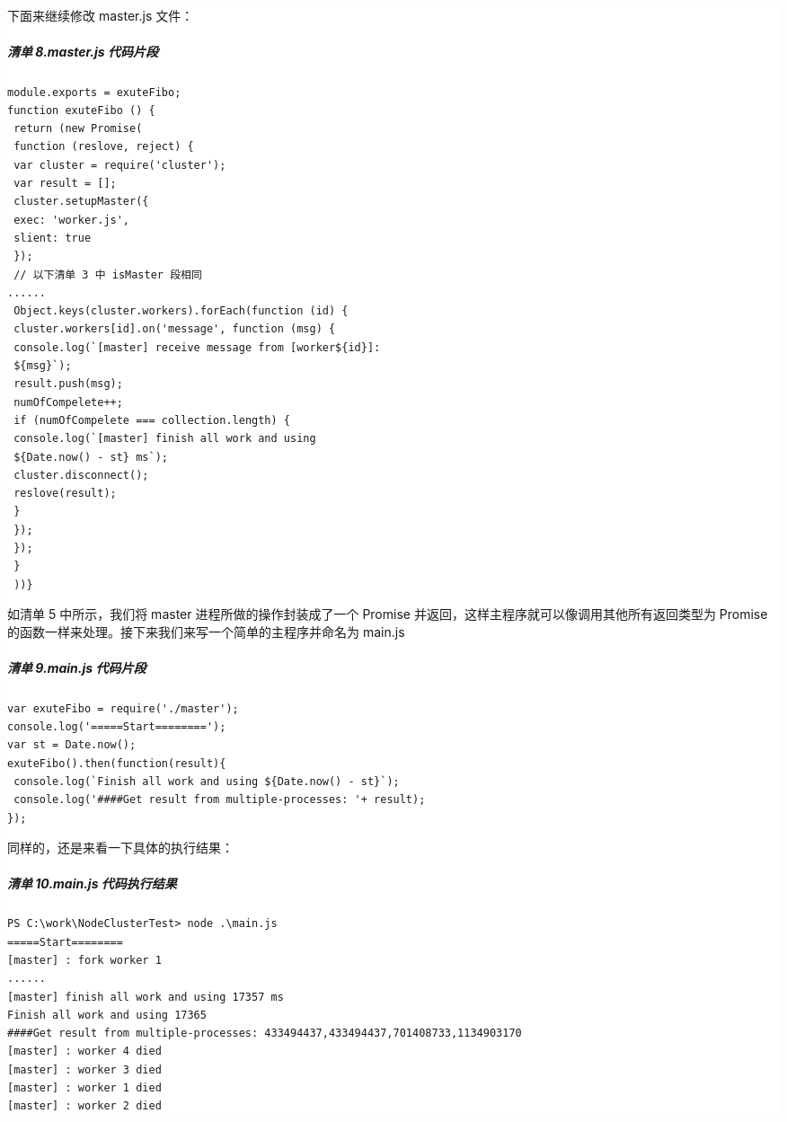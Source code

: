 下面来继续修改 master.js 文件：

##### 清单 8.master.js 代码片段

```
module.exports = exuteFibo;
function exuteFibo () {
 return (new Promise(
 function (reslove, reject) {
 var cluster = require('cluster');
 var result = [];
 cluster.setupMaster({
 exec: 'worker.js',
 slient: true
 });
 // 以下清单 3 中 isMaster 段相同
......
 Object.keys(cluster.workers).forEach(function (id) {
 cluster.workers[id].on('message', function (msg) {
 console.log(`[master] receive message from [worker${id}]:
 ${msg}`);
 result.push(msg);
 numOfCompelete++;
 if (numOfCompelete === collection.length) {
 console.log(`[master] finish all work and using
 ${Date.now() - st} ms`);
 cluster.disconnect();
 reslove(result);
 }
 });
 });
 }
 ))} 
```

如清单 5 中所示，我们将 master 进程所做的操作封装成了一个 Promise 并返回，这样主程序就可以像调用其他所有返回类型为 Promise 的函数一样来处理。接下来我们来写一个简单的主程序并命名为 main.js

##### 清单 9.main.js 代码片段

```
var exuteFibo = require('./master');
console.log('=====Start========');
var st = Date.now();
exuteFibo().then(function(result){
 console.log(`Finish all work and using ${Date.now() - st}`);
 console.log('####Get result from multiple-processes: '+ result);
}); 
```

同样的，还是来看一下具体的执行结果：

##### 清单 10.main.js 代码执行结果

```
PS C:\work\NodeClusterTest> node .\main.js
=====Start========
[master] : fork worker 1
......
[master] finish all work and using 17357 ms
Finish all work and using 17365
####Get result from multiple-processes: 433494437,433494437,701408733,1134903170
[master] : worker 4 died
[master] : worker 3 died
[master] : worker 1 died
[master] : worker 2 died 
```
